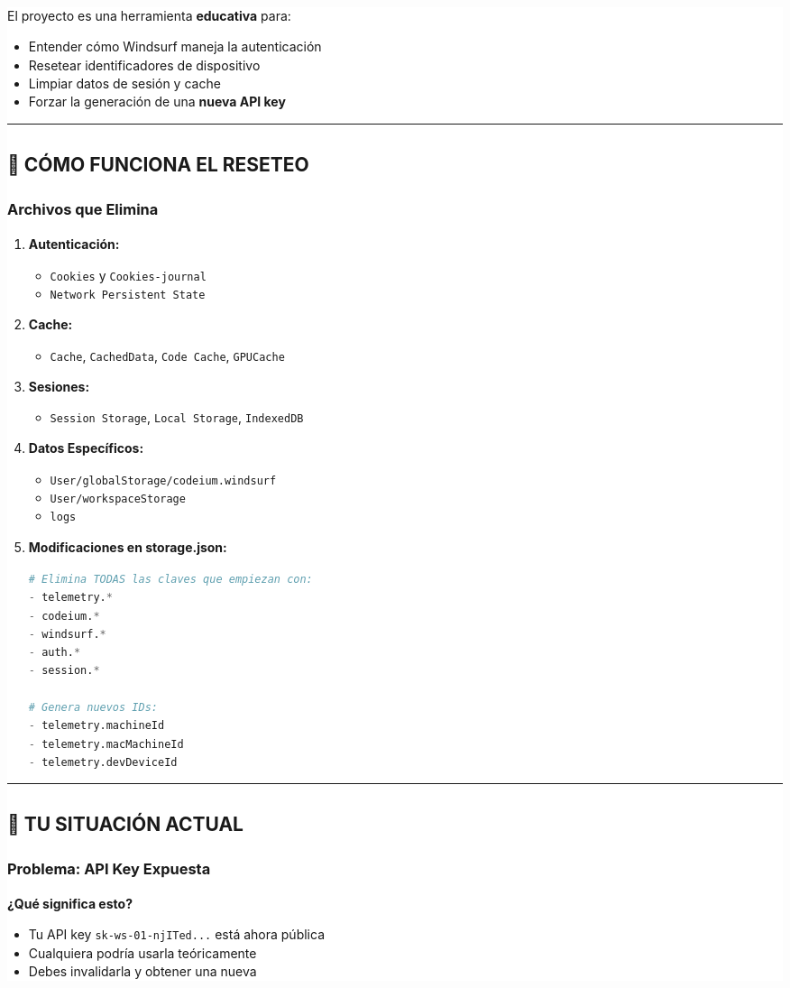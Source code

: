 El proyecto es una herramienta **educativa** para:
- Entender cómo Windsurf maneja la autenticación
- Resetear identificadores de dispositivo
- Limpiar datos de sesión y cache
- Forzar la generación de una **nueva API key**

---

## 🔄 CÓMO FUNCIONA EL RESETEO

### Archivos que Elimina

1. **Autenticación:**
   - `Cookies` y `Cookies-journal`
   - `Network Persistent State`

2. **Cache:**
   - `Cache`, `CachedData`, `Code Cache`, `GPUCache`

3. **Sesiones:**
   - `Session Storage`, `Local Storage`, `IndexedDB`

4. **Datos Específicos:**
   - `User/globalStorage/codeium.windsurf`
   - `User/workspaceStorage`
   - `logs`

5. **Modificaciones en storage.json:**
   ```python
   # Elimina TODAS las claves que empiezan con:
   - telemetry.*
   - codeium.*
   - windsurf.*
   - auth.*
   - session.*
   
   # Genera nuevos IDs:
   - telemetry.machineId
   - telemetry.macMachineId
   - telemetry.devDeviceId
   ```

---

## 🚨 TU SITUACIÓN ACTUAL

### Problema: API Key Expuesta

**¿Qué significa esto?**
- Tu API key `sk-ws-01-njITed...` está ahora pública
- Cualquiera podría usarla teóricamente
- Debes invalidarla y obtener una nueva
